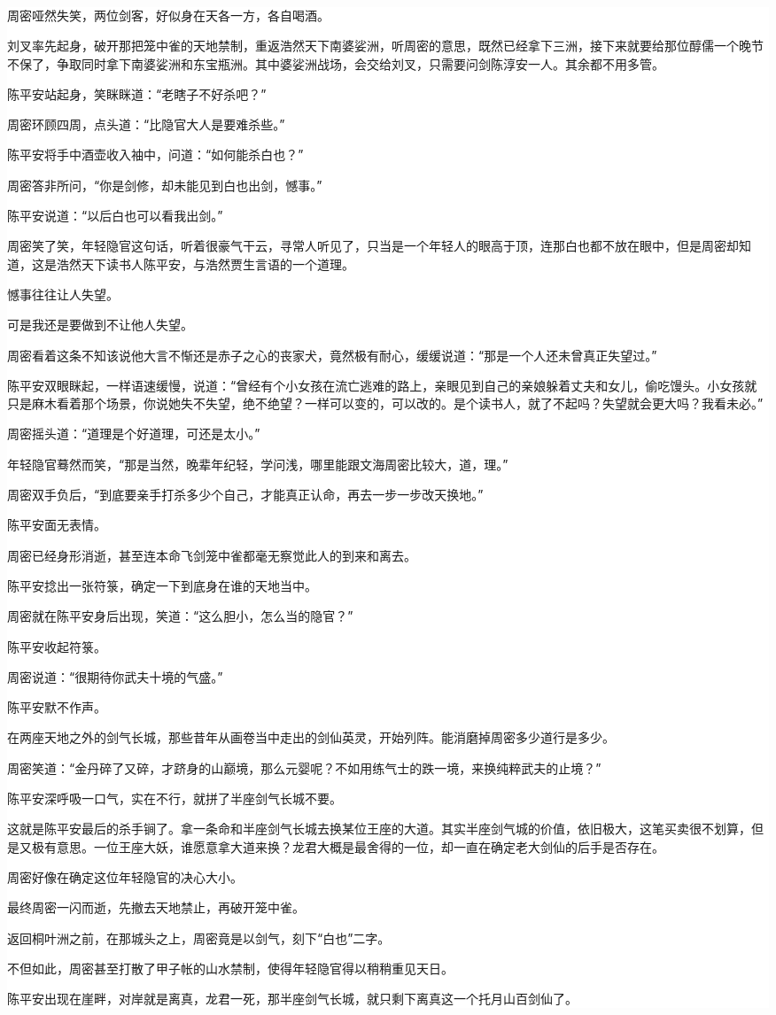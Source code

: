    周密哑然失笑，两位剑客，好似身在天各一方，各自喝酒。

   刘叉率先起身，破开那把笼中雀的天地禁制，重返浩然天下南婆娑洲，听周密的意思，既然已经拿下三洲，接下来就要给那位醇儒一个晚节不保了，争取同时拿下南婆娑洲和东宝瓶洲。其中婆娑洲战场，会交给刘叉，只需要问剑陈淳安一人。其余都不用多管。

   陈平安站起身，笑眯眯道：“老瞎子不好杀吧？”

   周密环顾四周，点头道：“比隐官大人是要难杀些。”

   陈平安将手中酒壶收入袖中，问道：“如何能杀白也？”

   周密答非所问，“你是剑修，却未能见到白也出剑，憾事。”

   陈平安说道：“以后白也可以看我出剑。”

   周密笑了笑，年轻隐官这句话，听着很豪气干云，寻常人听见了，只当是一个年轻人的眼高于顶，连那白也都不放在眼中，但是周密却知道，这是浩然天下读书人陈平安，与浩然贾生言语的一个道理。

   憾事往往让人失望。

   可是我还是要做到不让他人失望。

   周密看着这条不知该说他大言不惭还是赤子之心的丧家犬，竟然极有耐心，缓缓说道：“那是一个人还未曾真正失望过。”

   陈平安双眼眯起，一样语速缓慢，说道：“曾经有个小女孩在流亡逃难的路上，亲眼见到自己的亲娘躲着丈夫和女儿，偷吃馒头。小女孩就只是麻木看着那个场景，你说她失不失望，绝不绝望？一样可以变的，可以改的。是个读书人，就了不起吗？失望就会更大吗？我看未必。”

   周密摇头道：“道理是个好道理，可还是太小。”

   年轻隐官蓦然而笑，“那是当然，晚辈年纪轻，学问浅，哪里能跟文海周密比较大，道，理。”

   周密双手负后，“到底要亲手打杀多少个自己，才能真正认命，再去一步一步改天换地。”

   陈平安面无表情。

   周密已经身形消逝，甚至连本命飞剑笼中雀都毫无察觉此人的到来和离去。

   陈平安捻出一张符箓，确定一下到底身在谁的天地当中。

   周密就在陈平安身后出现，笑道：“这么胆小，怎么当的隐官？”

   陈平安收起符箓。

   周密说道：“很期待你武夫十境的气盛。”

   陈平安默不作声。

   在两座天地之外的剑气长城，那些昔年从画卷当中走出的剑仙英灵，开始列阵。能消磨掉周密多少道行是多少。

   周密笑道：“金丹碎了又碎，才跻身的山巅境，那么元婴呢？不如用练气士的跌一境，来换纯粹武夫的止境？”

   陈平安深呼吸一口气，实在不行，就拼了半座剑气长城不要。

   这就是陈平安最后的杀手锏了。拿一条命和半座剑气长城去换某位王座的大道。其实半座剑气城的价值，依旧极大，这笔买卖很不划算，但是又极有意思。一位王座大妖，谁愿意拿大道来换？龙君大概是最舍得的一位，却一直在确定老大剑仙的后手是否存在。

   周密好像在确定这位年轻隐官的决心大小。

   最终周密一闪而逝，先撤去天地禁止，再破开笼中雀。

   返回桐叶洲之前，在那城头之上，周密竟是以剑气，刻下“白也”二字。

   不但如此，周密甚至打散了甲子帐的山水禁制，使得年轻隐官得以稍稍重见天日。

   陈平安出现在崖畔，对岸就是离真，龙君一死，那半座剑气长城，就只剩下离真这一个托月山百剑仙了。
